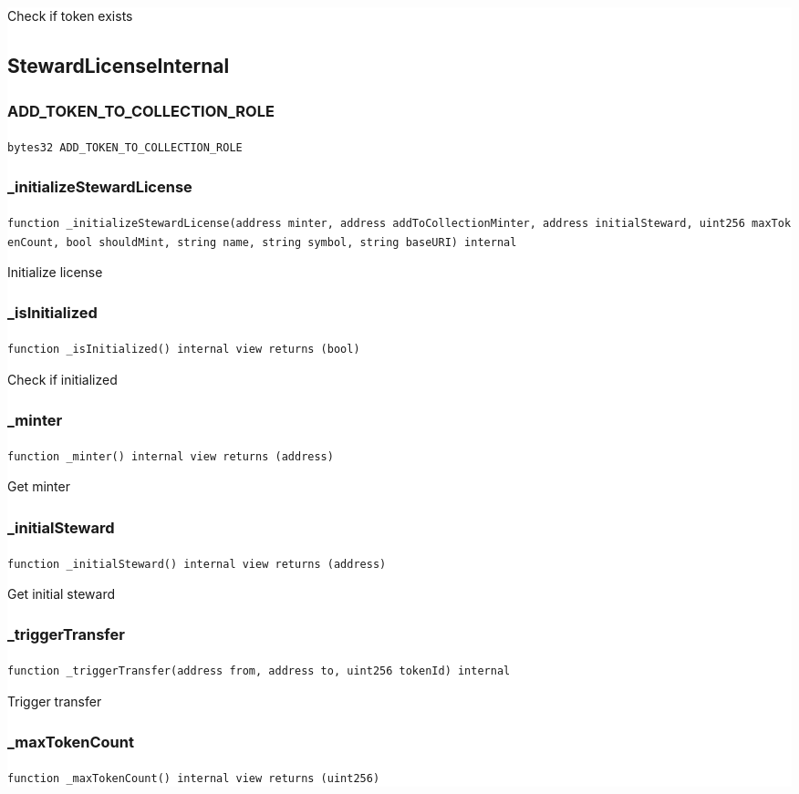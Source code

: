 Check if token exists

## StewardLicenseInternal

### ADD_TOKEN_TO_COLLECTION_ROLE

```solidity
bytes32 ADD_TOKEN_TO_COLLECTION_ROLE
```

### _initializeStewardLicense

```solidity
function _initializeStewardLicense(address minter, address addToCollectionMinter, address initialSteward, uint256 maxTokenCount, bool shouldMint, string name, string symbol, string baseURI) internal
```

Initialize license

### _isInitialized

```solidity
function _isInitialized() internal view returns (bool)
```

Check if initialized

### _minter

```solidity
function _minter() internal view returns (address)
```

Get minter

### _initialSteward

```solidity
function _initialSteward() internal view returns (address)
```

Get initial steward

### _triggerTransfer

```solidity
function _triggerTransfer(address from, address to, uint256 tokenId) internal
```

Trigger transfer

### _maxTokenCount

```solidity
function _maxTokenCount() internal view returns (uint256)
```
